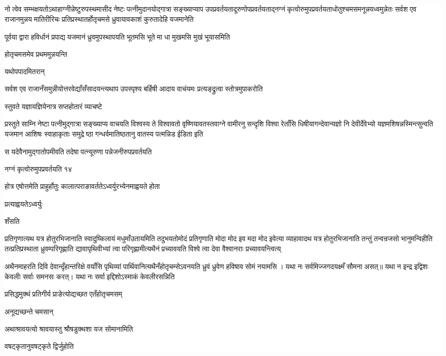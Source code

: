 नो त्वेव सम्भक्षयतोऽथाहाग्नीन्नेष्टुरुपस्थमासीद नेष्टः
पत्नीमुदानयोद्गात्रा सङ्ख्याप्याप
उपप्रवर्तयतादूरुणोपप्रवर्तयताद्नग्नं
कृत्वोरुमुपप्रवर्तयताधोतुश्चमसमनून्नयध्वमुन्नेतः
सर्वश एव राजानमुन्नय मातिरीरिचः प्रतिप्रस्थातर्होतृचमसे ध्रुवायावकाशं
कुरुतादेहि यजमानेति

पूर्वया द्वारा हविर्धानं प्रपाद्य यजमानं ध्रुवमुपस्थापयति भूतमसि भूते मा
धा मुखमसि मुखं भूयासमिति

होतृचमसमेव प्रथममुन्नयन्ति

 

यथोपपादमितरान्

सर्वश एव राजानँसमुन्नीयोत्तरवेद्याँसँसादयन्त्यथाप उपस्पृश्य बर्हिषी
आदाय वाचंयमः प्रत्यङ्द्रुत्वा स्तोत्रमुपाकरोति

स्तुवते यज्ञायज्ञियेनात्र सप्तहोतारं व्याचष्टे

प्रस्तुते साम्नि नेष्टा पत्नीमुद्गात्रा सङ्ख्याप्य वाचयति विश्वस्य ते
विश्वावतो वृष्णियावतस्तवाग्ने वामीरनु सन्दृशि विश्वा रेताँसि
धिषीयागन्देवान्यज्ञो नि देवीर्देवेभ्यो
यज्ञमशिषन्नस्मिन्त्सुन्वति
यजमान आशिषः स्वाहाकृताः समुद्रे ष्ठा गन्धर्वमातिष्ठतानु वातस्य पत्मन्निड
ईडिता इति

स यदेवैनामुद्गातोपमीवति तदेषा पत्न्यूरुणा पन्नेजनीरुपप्रवर्तयति

नग्नं कृत्वोरुमुपप्रवर्तयति १४

 

होत्र एषोत्तमेति प्राहुर्होतुः कालात्पराङावर्ततेऽध्वर्युरभ्येनमाह्वयते
होता

प्रत्याह्वयतेऽध्वर्युः

शँसति

प्रतिगृणात्यथ यत्र होतुरभिजानाति स्वादुष्किलायं मधुमाँउतायमिति
तदुभयतोमोदं प्रतिगृणाति मोदा मोद इव मदा मोद इवेत्या
व्याहावादथ यत्र होतुरभिजानाति तन्तुं तन्वन्रजसो भानुमन्विहीति
तत्प्रतिप्रस्थाता ध्रुवम्परिगृह्णाति द्यावापृथिवीभ्यां त्वा
परिगृह्णामीत्यथैनं प्रच्यावयति विश्वे त्वा देवा वैश्वानराः
प्रच्यावयन्त्वित्य्

अथैनमाहरति दिवि देवान्दृँहान्तरिक्षे वयाँसि पृथिव्यां
पार्थिवानित्यथैनँहोतृचम्सेऽवनयति
ध्रुवं ध्रुवेण हविषाव सोमं नयामसि । यथा नः सर्वमिज्जगदयक्ष्मँ
सौमना असत्॥ यथा न इन्द्र इद्विशः केवलीः सर्वाः समनसः करत्। यथा नः
सर्वा इद्दिशोऽस्माकं केवलीरसन्निति

प्रसिद्धमुक्थं प्रतिगीर्य प्राङेत्योद्यच्छत एतँहोतृचमसम्

अनूद्यच्छन्ते चमसान्

अथाश्रावयत्यो श्रावयास्तु श्रौषडुक्थशा यज सोमानामिति

वषट्कृतानुवषट्कृते द्विर्जुहोति
